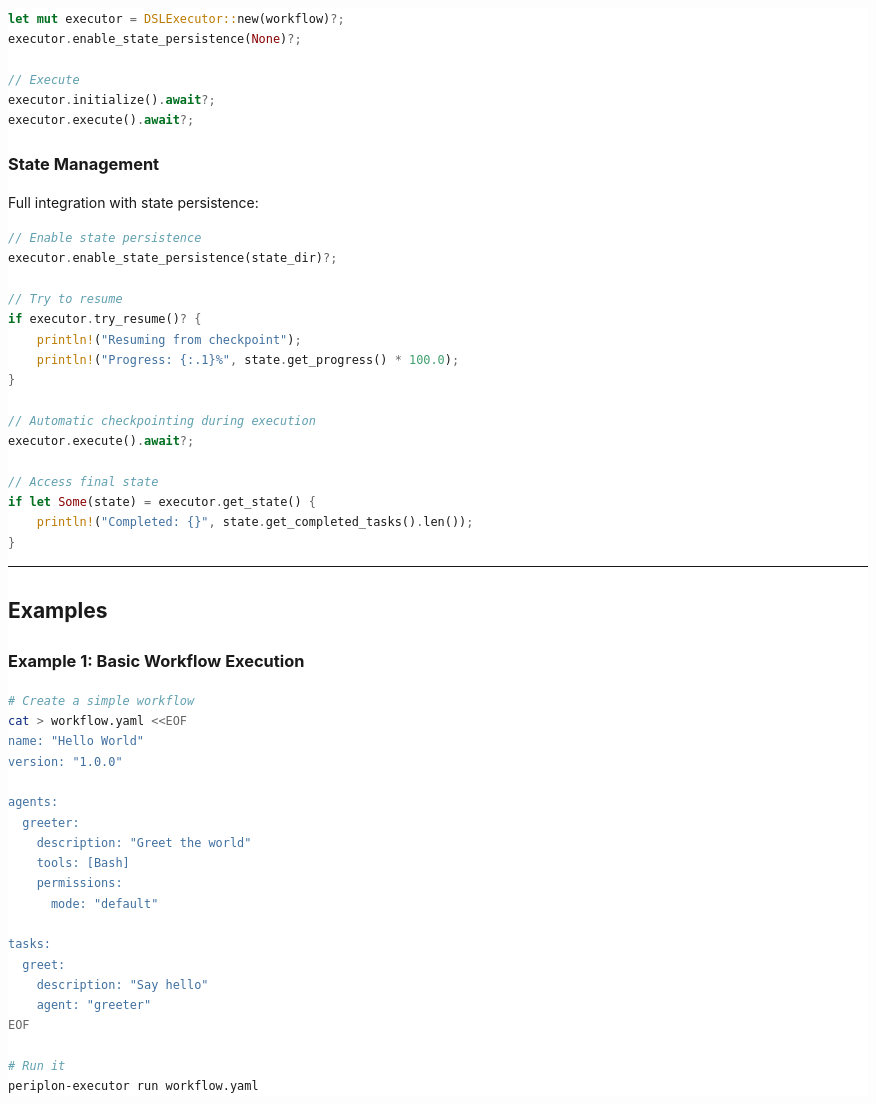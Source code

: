```rust
let mut executor = DSLExecutor::new(workflow)?;
executor.enable_state_persistence(None)?;

// Execute
executor.initialize().await?;
executor.execute().await?;
```

### State Management

Full integration with state persistence:

```rust
// Enable state persistence
executor.enable_state_persistence(state_dir)?;

// Try to resume
if executor.try_resume()? {
    println!("Resuming from checkpoint");
    println!("Progress: {:.1}%", state.get_progress() * 100.0);
}

// Automatic checkpointing during execution
executor.execute().await?;

// Access final state
if let Some(state) = executor.get_state() {
    println!("Completed: {}", state.get_completed_tasks().len());
}
```

---

## Examples

### Example 1: Basic Workflow Execution

```bash
# Create a simple workflow
cat > workflow.yaml <<EOF
name: "Hello World"
version: "1.0.0"

agents:
  greeter:
    description: "Greet the world"
    tools: [Bash]
    permissions:
      mode: "default"

tasks:
  greet:
    description: "Say hello"
    agent: "greeter"
EOF

# Run it
periplon-executor run workflow.yaml
```
